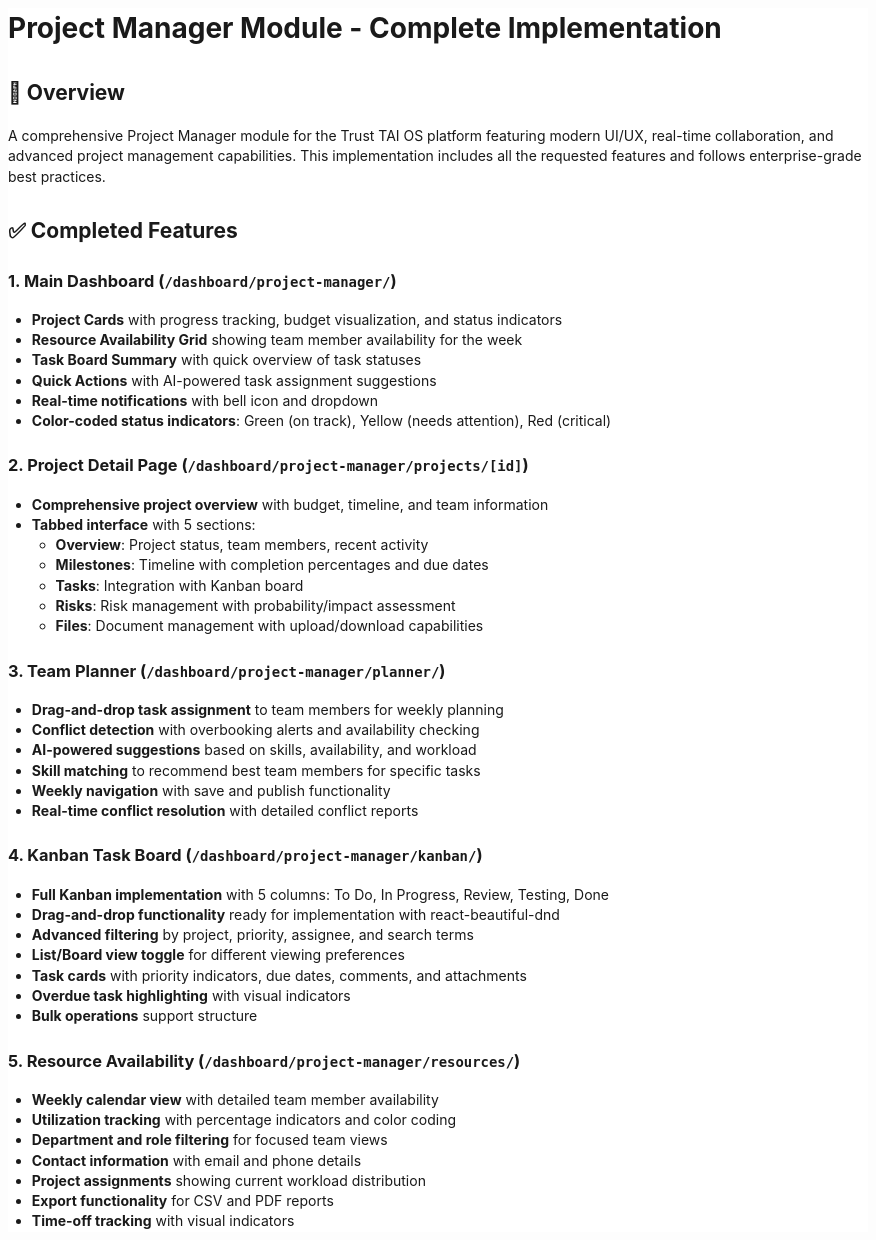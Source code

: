 # Project Manager Module - Complete Implementation

## 🎉 Overview

A comprehensive Project Manager module for the Trust TAI OS platform featuring modern UI/UX, real-time collaboration, and advanced project management capabilities. This implementation includes all the requested features and follows enterprise-grade best practices.

## ✅ Completed Features

### 1. Main Dashboard (`/dashboard/project-manager/`)
- **Project Cards** with progress tracking, budget visualization, and status indicators
- **Resource Availability Grid** showing team member availability for the week
- **Task Board Summary** with quick overview of task statuses
- **Quick Actions** with AI-powered task assignment suggestions
- **Real-time notifications** with bell icon and dropdown
- **Color-coded status indicators**: Green (on track), Yellow (needs attention), Red (critical)

### 2. Project Detail Page (`/dashboard/project-manager/projects/[id]`)
- **Comprehensive project overview** with budget, timeline, and team information
- **Tabbed interface** with 5 sections:
  - **Overview**: Project status, team members, recent activity
  - **Milestones**: Timeline with completion percentages and due dates
  - **Tasks**: Integration with Kanban board
  - **Risks**: Risk management with probability/impact assessment
  - **Files**: Document management with upload/download capabilities

### 3. Team Planner (`/dashboard/project-manager/planner/`)
- **Drag-and-drop task assignment** to team members for weekly planning
- **Conflict detection** with overbooking alerts and availability checking
- **AI-powered suggestions** based on skills, availability, and workload
- **Skill matching** to recommend best team members for specific tasks
- **Weekly navigation** with save and publish functionality
- **Real-time conflict resolution** with detailed conflict reports

### 4. Kanban Task Board (`/dashboard/project-manager/kanban/`)
- **Full Kanban implementation** with 5 columns: To Do, In Progress, Review, Testing, Done
- **Drag-and-drop functionality** ready for implementation with react-beautiful-dnd
- **Advanced filtering** by project, priority, assignee, and search terms
- **List/Board view toggle** for different viewing preferences
- **Task cards** with priority indicators, due dates, comments, and attachments
- **Overdue task highlighting** with visual indicators
- **Bulk operations** support structure

### 5. Resource Availability (`/dashboard/project-manager/resources/`)
- **Weekly calendar view** with detailed team member availability
- **Utilization tracking** with percentage indicators and color coding
- **Department and role filtering** for focused team views
- **Contact information** with email and phone details
- **Project assignments** showing current workload distribution
- **Export functionality** for CSV and PDF reports
- **Time-off tracking** with visual indicators
